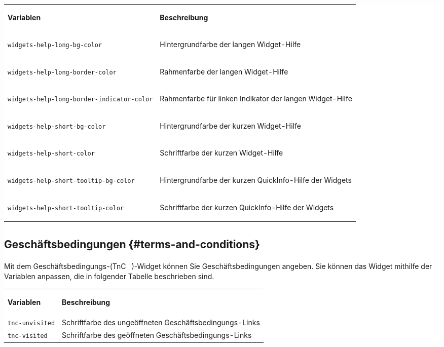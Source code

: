 <table>
 <tbody>
  <tr>
   <td><p><strong>Variablen </strong></p> </td>
   <td><p><strong>Beschreibung</strong></p> </td>
  </tr>
  <tr>
   <td><p><code>widgets-help-long-bg-color</code></p> </td>
   <td><p>Hintergrundfarbe der langen Widget-Hilfe</p> </td>
  </tr>
  <tr>
   <td><p><code>widgets-help-long-border-color</code></p> </td>
   <td><p>Rahmenfarbe der langen Widget-Hilfe</p> </td>
  </tr>
  <tr>
   <td><p><code>widgets-help-long-border-indicator-color</code></p> </td>
   <td><p>Rahmenfarbe für linken Indikator der langen Widget-Hilfe</p> </td>
  </tr>
  <tr>
   <td><p><code>widgets-help-short-bg-color</code></p> </td>
   <td><p>Hintergrundfarbe der kurzen Widget-Hilfe</p> </td>
  </tr>
  <tr>
   <td><p><code>widgets-help-short-color</code></p> </td>
   <td><p>Schriftfarbe der kurzen Widget-Hilfe</p> </td>
  </tr>
  <tr>
   <td><p><code>widgets-help-short-tooltip-bg-color</code></p> </td>
   <td><p>Hintergrundfarbe der kurzen QuickInfo-Hilfe der Widgets</p> </td>
  </tr>
  <tr>
   <td><p><code>widgets-help-short-tooltip-color</code></p> </td>
   <td><p>Schriftfarbe der kurzen QuickInfo-Hilfe der Widgets</p> </td>
  </tr>
 </tbody>
</table>

## Geschäftsbedingungen {#terms-and-conditions}

Mit dem Geschäftsbedingungs-(TnC `` ``)-Widget können Sie Geschäftsbedingungen angeben. Sie können das Widget mithilfe der Variablen anpassen, die in folgender Tabelle beschrieben sind.

<table>
 <tbody>
  <tr>
   <td><p><strong>Variablen </strong></p> </td>
   <td><p><strong>Beschreibung</strong></p> </td>
  </tr>
  <tr>
   <td><code>tnc-unvisited</code></td>
   <td>Schriftfarbe des ungeöffneten Geschäftsbedingungs-Links</td>
  </tr>
  <tr>
   <td><code>tnc-visited</code></td>
   <td>Schriftfarbe des geöffneten Geschäftsbedingungs-Links</td>
  </tr>
 </tbody>
</table>
